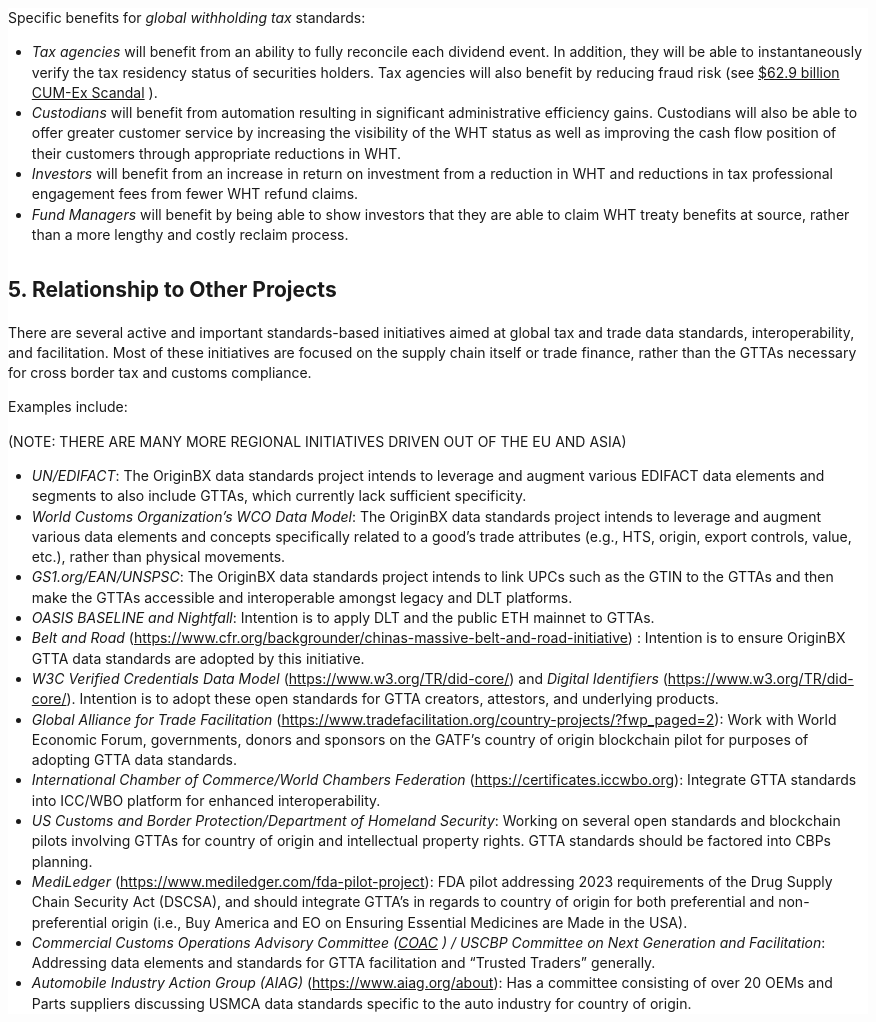 Specific benefits for *global withholding tax* standards:

- *Tax agencies* will benefit from an ability to fully reconcile each dividend event. In addition, they will be able to  instantaneously verify the tax residency status of securities holders. Tax agencies will also benefit by reducing fraud risk (see [$62.9 billion CUM-Ex Scandal](https://en.wikipedia.org/wiki/CumEx-Files) ).
- *Custodians* will benefit from automation resulting in significant administrative efficiency gains. Custodians will also be able to offer greater customer service by increasing the visibility of the WHT status as well as improving the cash flow position of their customers through appropriate reductions in WHT.
- *Investors* will benefit from an increase in return on investment from a reduction in WHT and reductions in tax professional engagement fees from fewer WHT refund claims.
- *Fund Managers* will benefit by being able to show investors that they are able to claim WHT treaty benefits at source, rather than a more lengthy and costly reclaim process.

## 5. Relationship to Other Projects
There are several active and important standards-based initiatives aimed at global tax and trade data standards, interoperability, and facilitation. Most of these initiatives are focused on the supply chain itself or trade finance, rather than the GTTAs necessary for cross border tax and customs compliance.

Examples include:

(NOTE: THERE ARE MANY MORE REGIONAL INITIATIVES DRIVEN OUT OF THE EU AND ASIA)

- *UN/EDIFACT*: The OriginBX data standards project intends to
leverage and augment various EDIFACT data elements and segments
to also include GTTAs, which currently lack sufficient specificity.
- *World Customs Organization’s WCO Data Model*: The OriginBX
data standards project intends to leverage and augment various data elements and concepts specifically related to a good’s trade attributes (e.g., HTS, origin, export controls, value, etc.), rather than physical movements.
- *GS1.org/EAN/UNSPSC*: The OriginBX data standards project intends to link UPCs such as the GTIN to the GTTAs and then make the GTTAs accessible and interoperable amongst legacy and DLT
platforms.
- *OASIS BASELINE and Nightfall*: Intention is to apply DLT and the public ETH mainnet to GTTAs.
- *Belt and Road* (https://www.cfr.org/backgrounder/chinas-massive-belt-and-road-initiative) : Intention is to ensure OriginBX GTTA data standards are adopted by this initiative.
- *W3C Verified Credentials Data Model* (https://www.w3.org/TR/did-core/) and *Digital Identifiers* (https://www.w3.org/TR/did-core/). Intention is to adopt these open standards for GTTA creators, attestors, and underlying products.
- *Global Alliance for Trade Facilitation*
(https://www.tradefacilitation.org/country-projects/?fwp_paged=2):
Work with World Economic Forum, governments, donors and sponsors
on the GATF’s country of origin blockchain pilot for purposes of
adopting GTTA data standards.
- *International Chamber of Commerce/World Chambers Federation*
(https://certificates.iccwbo.org): Integrate GTTA standards into
ICC/WBO platform for enhanced interoperability.
- *US Customs and Border Protection/Department of Homeland
Security*: Working on several open standards and blockchain pilots
involving GTTAs for country of origin and intellectual property rights. GTTA standards should be factored into CBPs planning.
- *MediLedger* (https://www.mediledger.com/fda-pilot-project): FDA pilot addressing 2023 requirements of the Drug Supply Chain Security Act (DSCSA), and should integrate GTTA’s in regards to country of origin for both preferential and non-preferential origin (i.e., Buy America and EO on Ensuring Essential Medicines are Made in the USA).
- *Commercial Customs Operations Advisory Committee ([COAC](https://www.cbp.gov/trade/stakeholder-engagement/coac/coac-subcommittees) ) /
USCBP Committee on Next Generation and Facilitation*: Addressing data elements and standards for GTTA facilitation and “Trusted Traders” generally.
- *Automobile Industry Action Group (AIAG)* (https://www.aiag.org/about): Has a committee consisting of over 20 OEMs and Parts suppliers discussing USMCA data standards specific to the auto industry for country of origin.